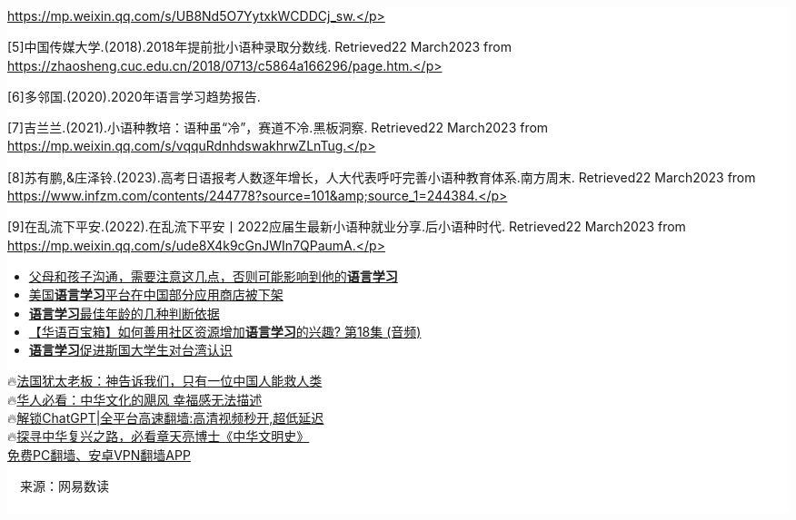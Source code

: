 https://mp.weixin.qq.com/s/UB8Nd5O7YytxkWCDDCj_sw.</p> <p>[5]中国传媒大学.(2018).2018年提前批小语种录取分数线. Retrieved22 March2023 from https://zhaosheng.cuc.edu.cn/2018/0713/c5864a166296/page.htm.</p> <p>[6]多邻国.(2020).2020年语言学习趋势报告.</p> <p>[7]吉兰兰.(2021).小语种教培：语种虽“冷”，赛道不冷.黑板洞察. Retrieved22 March2023 from https://mp.weixin.qq.com/s/vqquRdnhdswakhrwZLnTug.</p> <p>[8]苏有鹏,&amp;庄泽铃.(2023).高考日语报考人数逐年增长，人大代表呼吁完善小语种教育体系.南方周末. Retrieved22 March2023 from https://www.infzm.com/contents/244778?source=101&amp;source_1=244384.</p> <p>[9]在乱流下平安.(2022).在乱流下平安丨2022应届生最新小语种就业分享.后小语种时代. Retrieved22 March2023 from https://mp.weixin.qq.com/s/ude8X4k9cGnJWIn7QPaumA.</p> <ul class='op-related-articles' title='相关阅读'> <li><a href='https://www.bannedbook.org/bnews/lifebaike/20230327/1864705.html' target='_blank'>父母和孩子沟通，需要注意这几点，否则可能影响到他的<b>语言学习</b></a></li> <li><a href='https://www.bannedbook.org/bnews/baitai/20210806/1601507.html' target='_blank'>美国<b>语言学习</b>平台在中国部分应用商店被下架</a></li> <li><a href='https://www.bannedbook.org/bnews/cnnews/20181208/1043944.html' target='_blank'><b>语言学习</b>最佳年龄的几种判断依据</a></li> <li><a href='https://www.bannedbook.org/bnews/cnnews/20180629/964454.html' target='_blank'>【华语百宝箱】如何善用社区资源增加<b>语言学习</b>的兴趣? 第18集 (音频)</a></li> <li><a href='https://www.bannedbook.org/bnews/worldnews/20150503/392554.html' target='_blank'><b>语言学习</b>促进斯国大学生对台湾认识</a></li> </ul> <p class="texttj"> 🔥<a href="https://www.bannedbook.org/bnews/ssgc/20230219/1850782.html" target="_blank">法国犹太老板：神告诉我们，只有一位中国人能救人类</a><br/> 🔥<a href="https://www.bannedbook.org/bnews/comments/20220220/1694796.html" target="_blank">华人必看：中华文化的飓风 幸福感无法描述</a><br/> 🔥<a href="https://github.com/bannedbook/fanqiang/wiki/V2ray%E6%9C%BA%E5%9C%BA" target="_blank">解锁ChatGPT|全平台高速翻墙:高清视频秒开,超低延迟</a><br/> 🔥<a href="https://www.bannedbook.org/bnews/comments/20220808/1768773.html" target="_blank">探寻中华复兴之路，必看章天亮博士《中华文明史》</a><br/> <a href="https://github.com/bannedbook/fanqiang/wiki/%E7%A6%81%E9%97%BB%E7%BD%91%E5%AE%89%E5%8D%93%E7%BF%BB%E5%A2%99%E6%96%B0%E9%97%BBAPP" target="_blank">免费PC翻墙、安卓VPN翻墙APP</a><br/> </p><p class="src-info">　来源：网易数读 </p> <a name='sharetosocial'></a> <div style="margin-bottom:5px;padding-bottom:5px;clear:both"> <div id="archive-pix-1" class="banner-ads">  <div id="27602x728x90x621x_ADSLOT1" clicktrack="%%CLICK_URL_ESC%%"></div>   </div> <div id="archive-pix-2" class="banner-ads">  <div id="27556x300x250x621x_ADSLOT1" clicktrack="%%CLICK_URL_ESC%%" style="margin:0 auto;text-align:center"></div>   </div> </div>  <div id="archive-pix-1" class="banner-ads">  <div id="27603x728x90x621x_ADSLOT1" clicktrack="%%CLICK_URL_ESC%%"></div>   </div> </div> 